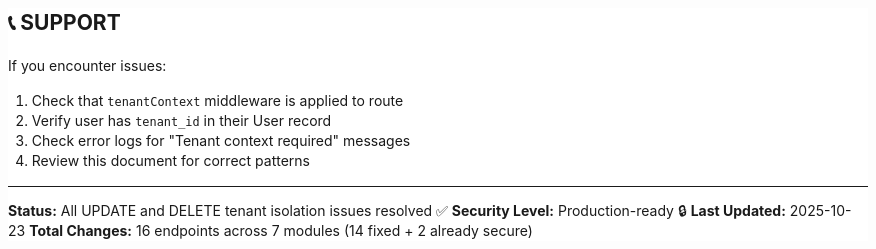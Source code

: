 
## 📞 **SUPPORT**

If you encounter issues:
1. Check that `tenantContext` middleware is applied to route
2. Verify user has `tenant_id` in their User record
3. Check error logs for "Tenant context required" messages
4. Review this document for correct patterns

---

**Status:** All UPDATE and DELETE tenant isolation issues resolved ✅
**Security Level:** Production-ready 🔒
**Last Updated:** 2025-10-23
**Total Changes:** 16 endpoints across 7 modules (14 fixed + 2 already secure)
